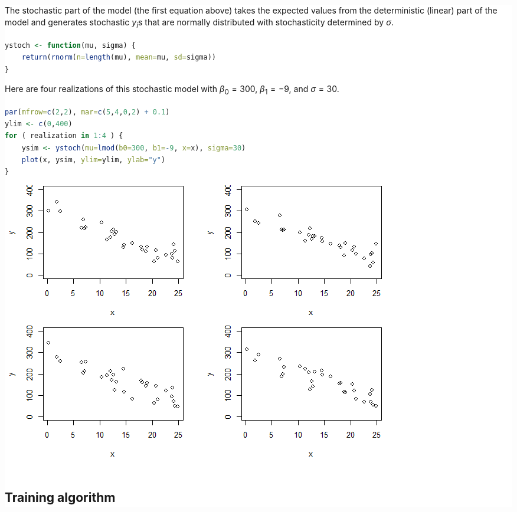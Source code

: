 




The stochastic part of the model (the first equation above) takes the
expected values from the deterministic (linear) part of the model and
generates stochastic $y_i\mathrm{s}$ that are normally distributed with
stochasticity determined by $\sigma$.

``` r
ystoch <- function(mu, sigma) {
    return(rnorm(n=length(mu), mean=mu, sd=sigma))
}
```

Here are four realizations of this stochastic model with $\beta_0=300$,
$\beta_1=-9$, and $\sigma=30$.

``` r
par(mfrow=c(2,2), mar=c(5,4,0,2) + 0.1)
ylim <- c(0,400)
for ( realization in 1:4 ) {
    ysim <- ystoch(mu=lmod(b0=300, b1=-9, x=x), sigma=30)
    plot(x, ysim, ylim=ylim, ylab="y")
}
```

![](06_3_likelihood_inference_files/figure-gfm/unnamed-chunk-5-1.png)

## Training algorithm
